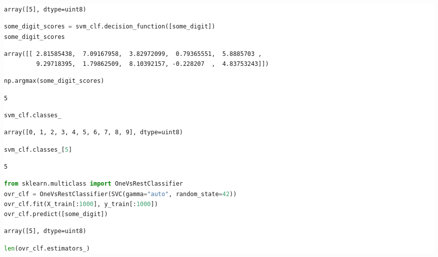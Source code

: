 


    array([5], dtype=uint8)




```python
some_digit_scores = svm_clf.decision_function([some_digit])
some_digit_scores
```




    array([[ 2.81585438,  7.09167958,  3.82972099,  0.79365551,  5.8885703 ,
             9.29718395,  1.79862509,  8.10392157, -0.228207  ,  4.83753243]])




```python
np.argmax(some_digit_scores)
```




    5




```python
svm_clf.classes_
```




    array([0, 1, 2, 3, 4, 5, 6, 7, 8, 9], dtype=uint8)




```python
svm_clf.classes_[5]
```




    5




```python
from sklearn.multiclass import OneVsRestClassifier
ovr_clf = OneVsRestClassifier(SVC(gamma="auto", random_state=42))
ovr_clf.fit(X_train[:1000], y_train[:1000])
ovr_clf.predict([some_digit])
```




    array([5], dtype=uint8)




```python
len(ovr_clf.estimators_)
```
